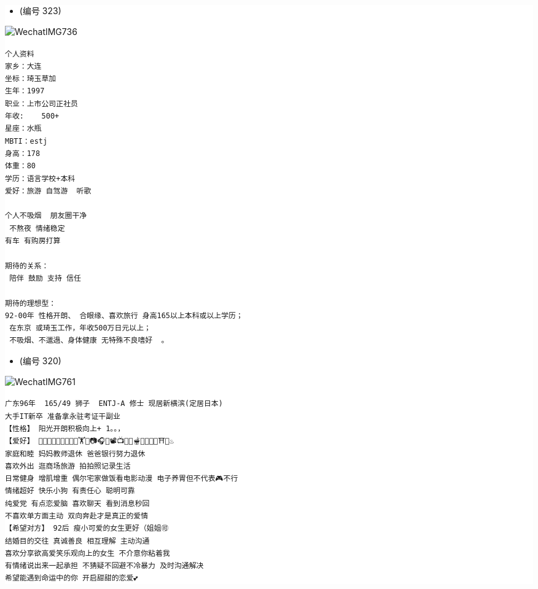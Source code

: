 - (编号 323)

![WechatIMG736](https://github.com/user-attachments/assets/8e353237-99f5-4ab6-8429-5c5b72eacef8)


```
个人资料
家乡：大连
坐标：琦玉草加
生年：1997
职业：上市公司正社员
年收:    500+
星座：水瓶 
MBTI：estj
身高：178
体重：80
学历：语言学校+本科
爱好：旅游 自驾游  听歌 

个人不吸烟  朋友圈干净 
 不熬夜 情绪稳定
有车 有购房打算

期待的关系：
 陪伴 鼓励 支持 信任 

期待的理想型：
92-00年 性格开朗、 合眼缘、喜欢旅行 身高165以上本科或以上学历；
 在东京 或琦玉工作，年收500万日元以上；
 不吸烟、不邋遢、身体健康 无特殊不良嗜好  。
```

- (编号 320)

![WechatIMG761](https://github.com/user-attachments/assets/a1f7cf82-dae1-42dd-8024-96edd0147fb4)

```
广东96年  165/49 狮子  ENTJ-A 修士 现居新横滨(定居日本)
大手IT新卒 准备拿永驻考证干副业
【性格】 阳光开朗积极向上+ 1。。，
【爱好】 📲🐱🐶🦁🐯👀🤣🏸🏓🏋️🛁📷🎧🎤📽️📺🍜🍣🫕🍦🍰🧋🧳⛩️🗼♨️
家庭和睦 妈妈教师退休 爸爸银行努力退休
喜欢外出 逛商场旅游 拍拍照记录生活
日常健身 增肌增重 偶尔宅家做饭看电影动漫 电子养胃但不代表🎮不行
情绪超好 快乐小狗 有责任心 聪明可靠
纯爱党 有点恋爱脑 喜欢聊天 看到消息秒回
不喜欢单方面主动 双向奔赴才是真正的爱情
【希望对方】 92后 瘦小可爱的女生更好（姐姐🉑
结婚目的交往 真诚善良 相互理解 主动沟通
喜欢分享欲高爱笑乐观向上的女生 不介意你粘着我
有情绪说出来一起承担 不猜疑不回避不冷暴力 及时沟通解决
希望能遇到命运中的你 开启甜甜的恋爱💕
```
